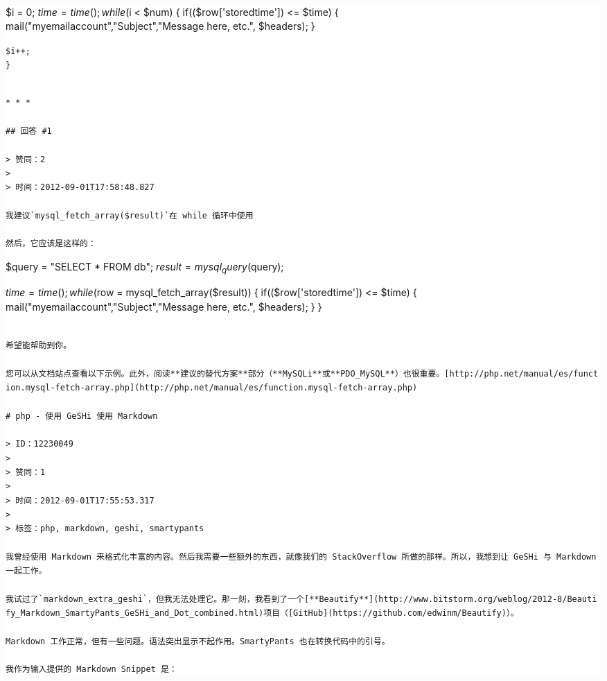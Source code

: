 $i = 0;
$time = time();
while($i < $num)
    {
        if(($row['storedtime']) <= $time)
        {           
        mail("myemailaccount","Subject","Message here, etc.", $headers);
        }

    $i++;
    } 
```

* * *

## 回答 #1

> 赞同：2
> 
> 时间：2012-09-01T17:58:48.827

我建议`mysql_fetch_array($result)`在 while 循环中使用

然后，它应该是这样的：

```
$query = "SELECT * FROM db";
$result = mysql_query($query);

$time = time();
while($row = mysql_fetch_array($result))
{
        if(($row['storedtime']) <= $time)
        {
              mail("myemailaccount","Subject","Message here, etc.", $headers);
        }
} 
```

希望能帮助到你。

您可以从文档站点查看以下示例。此外，阅读**建议的替代方案**部分（**MySQLi**或**PDO_MySQL**）也很重要。[http://php.net/manual/es/function.mysql-fetch-array.php](http://php.net/manual/es/function.mysql-fetch-array.php)

# php - 使用 GeSHi 使用 Markdown

> ID：12230049
> 
> 赞同：1
> 
> 时间：2012-09-01T17:55:53.317
> 
> 标签：php, markdown, geshi, smartypants

我曾经使用 Markdown 来格式化丰富的内容。然后我需要一些额外的东西，就像我们的 StackOverflow 所做的那样。所以，我想到让 GeSHi 与 Markdown 一起工作。

我试过了`markdown_extra_geshi`，但我无法处理它。那一刻，我看到了一个[**Beautify**](http://www.bitstorm.org/weblog/2012-8/Beautify_Markdown_SmartyPants_GeSHi_and_Dot_combined.html)项目（[GitHub](https://github.com/edwinm/Beautify)）。

Markdown 工作正常，但有一些问题。语法突出显示不起作用。SmartyPants 也在转换代码中的引号。

我作为输入提供的 Markdown Snippet 是：

```